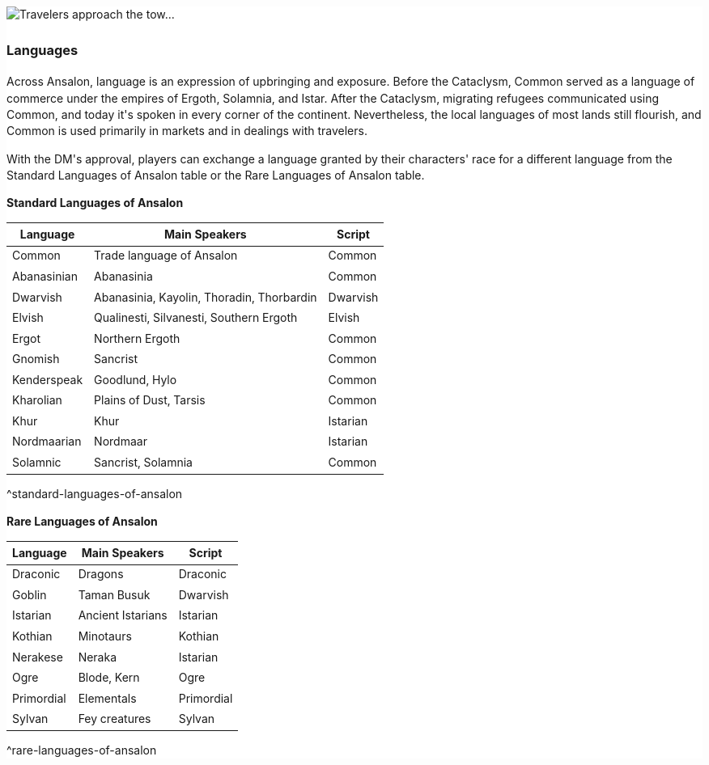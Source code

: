![Travelers approach the tow...](https://raw.githubusercontent.com/5etools-mirror-3/5etools-img/main/adventure/DSotDQ/005-00-005.gateway-splash.webp#center "Travelers approach the town of Gateway, a community sheltered amid the roots of a toppled Vallenwood tree")

### Languages

Across Ansalon, language is an expression of upbringing and exposure. Before the Cataclysm, Common served as a language of commerce under the empires of Ergoth, Solamnia, and Istar. After the Cataclysm, migrating refugees communicated using Common, and today it's spoken in every corner of the continent. Nevertheless, the local languages of most lands still flourish, and Common is used primarily in markets and in dealings with travelers.

With the DM's approval, players can exchange a language granted by their characters' race for a different language from the Standard Languages of Ansalon table or the Rare Languages of Ansalon table.

**Standard Languages of Ansalon**

| Language | Main Speakers | Script |
|----------|---------------|--------|
| Common | Trade language of Ansalon | Common |
| Abanasinian | Abanasinia | Common |
| Dwarvish | Abanasinia, Kayolin, Thoradin, Thorbardin | Dwarvish |
| Elvish | Qualinesti, Silvanesti, Southern Ergoth | Elvish |
| Ergot | Northern Ergoth | Common |
| Gnomish | Sancrist | Common |
| Kenderspeak | Goodlund, Hylo | Common |
| Kharolian | Plains of Dust, Tarsis | Common |
| Khur | Khur | Istarian |
| Nordmaarian | Nordmaar | Istarian |
| Solamnic | Sancrist, Solamnia | Common |
^standard-languages-of-ansalon

**Rare Languages of Ansalon**

| Language | Main Speakers | Script |
|----------|---------------|--------|
| Draconic | Dragons | Draconic |
| Goblin | Taman Busuk | Dwarvish |
| Istarian | Ancient Istarians | Istarian |
| Kothian | Minotaurs | Kothian |
| Nerakese | Neraka | Istarian |
| Ogre | Blode, Kern | Ogre |
| Primordial | Elementals | Primordial |
| Sylvan | Fey creatures | Sylvan |
^rare-languages-of-ansalon
